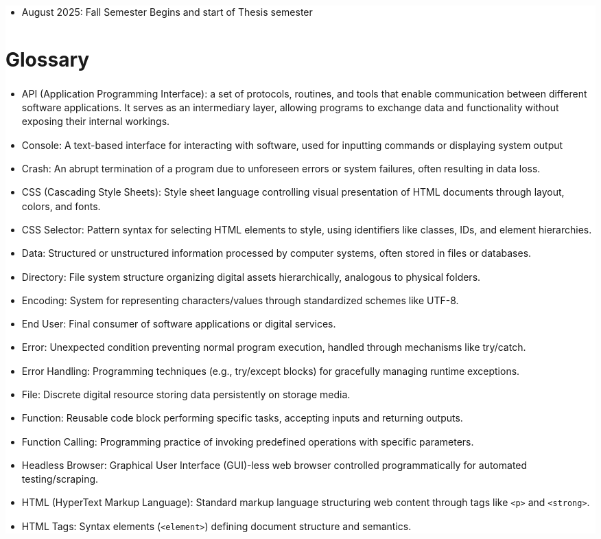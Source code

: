 -   August 2025: Fall Semester Begins and start of Thesis semester

# Glossary

-   API (Application Programming Interface): a set of protocols,
    routines, and tools that enable communication between different
    software applications. It serves as an intermediary layer, allowing
    programs to exchange data and functionality without exposing their
    internal workings.

-   Console: A text-based interface for interacting with software, used
    for inputting commands or displaying system output

-   Crash: An abrupt termination of a program due to unforeseen errors
    or system failures, often resulting in data loss.

-   CSS (Cascading Style Sheets): Style sheet language controlling
    visual presentation of HTML documents through layout, colors, and
    fonts.

-   CSS Selector: Pattern syntax for selecting HTML elements to style,
    using identifiers like classes, IDs, and element hierarchies.

-   Data: Structured or unstructured information processed by computer
    systems, often stored in files or databases.

-   Directory: File system structure organizing digital assets
    hierarchically, analogous to physical folders.

-   Encoding: System for representing characters/values through
    standardized schemes like UTF-8.

-   End User: Final consumer of software applications or digital
    services.

-   Error: Unexpected condition preventing normal program execution,
    handled through mechanisms like try/catch.

-   Error Handling: Programming techniques (e.g., try/except blocks) for
    gracefully managing runtime exceptions.

-   File: Discrete digital resource storing data persistently on storage
    media.

-   Function: Reusable code block performing specific tasks, accepting
    inputs and returning outputs.

-   Function Calling: Programming practice of invoking predefined
    operations with specific parameters.

-   Headless Browser: Graphical User Interface (GUI)-less web browser
    controlled programmatically for automated testing/scraping.

-   HTML (HyperText Markup Language): Standard markup language
    structuring web content through tags like `<p>` and `<strong>`.

-   HTML Tags: Syntax elements (`<element>`) defining document structure
    and semantics.
